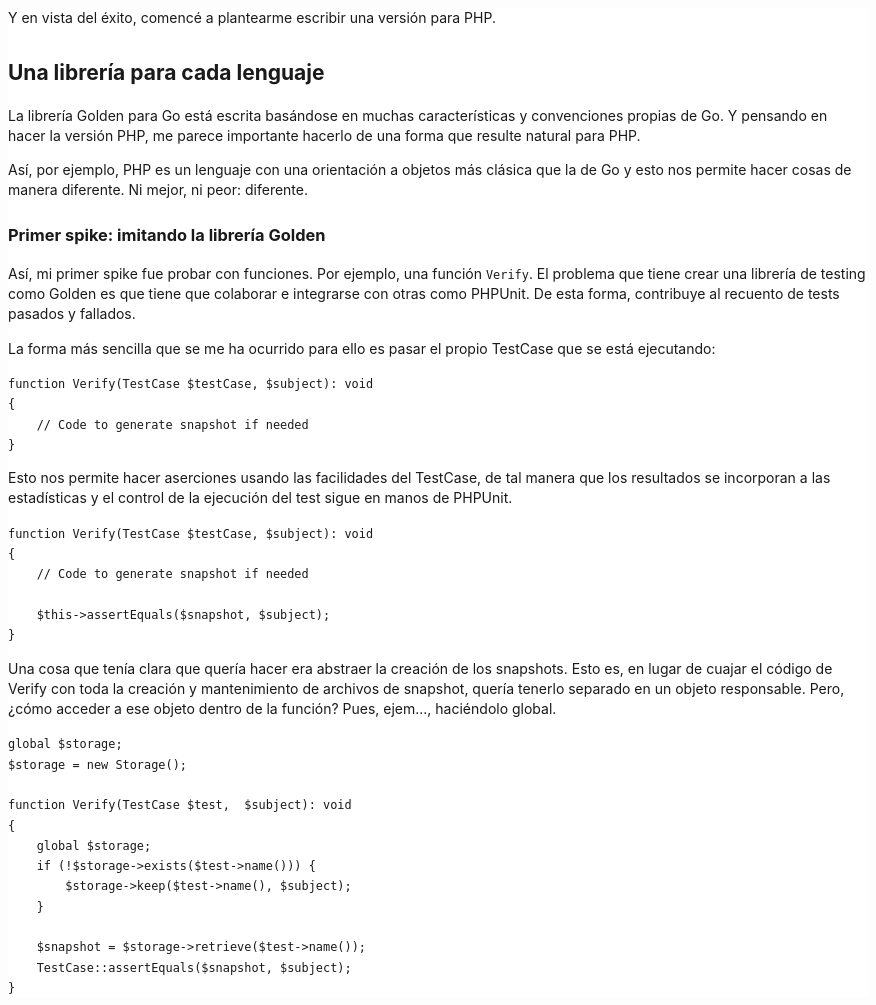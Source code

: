 Y en vista del éxito, comencé a plantearme escribir una versión para PHP.

## Una librería para cada lenguaje

La librería Golden para Go está escrita basándose en muchas características y convenciones propias de Go. Y pensando en hacer la versión PHP, me parece importante hacerlo de una forma que resulte natural para PHP.

Así, por ejemplo, PHP es un lenguaje con una orientación a objetos más clásica que la de Go y esto nos permite hacer cosas de manera diferente. Ni mejor, ni peor: diferente.

### Primer spike: imitando la librería Golden

Así, mi primer spike fue probar con funciones. Por ejemplo, una función `Verify`. El problema que tiene crear una librería de testing como Golden es que tiene que colaborar e integrarse con otras como PHPUnit. De esta forma, contribuye al recuento de tests pasados y fallados.

La forma más sencilla que se me ha ocurrido para ello es pasar el propio TestCase que se está ejecutando:

```injectablephp
function Verify(TestCase $testCase, $subject): void
{
    // Code to generate snapshot if needed    
}
```

Esto nos permite hacer aserciones usando las facilidades del TestCase, de tal manera que los resultados se incorporan a las estadísticas y el control de la ejecución del test sigue en manos de PHPUnit.

```injectablephp
function Verify(TestCase $testCase, $subject): void
{
    // Code to generate snapshot if needed
    
    $this->assertEquals($snapshot, $subject);
}
```

Una cosa que tenía clara que quería hacer era abstraer la creación de los snapshots. Esto es, en lugar de cuajar el código de Verify con toda la creación y mantenimiento de archivos de snapshot, quería tenerlo separado en un objeto responsable. Pero, ¿cómo acceder a ese objeto dentro de la función? Pues, ejem..., haciéndolo global. 

```injectablephp
global $storage;
$storage = new Storage();

function Verify(TestCase $test,  $subject): void
{
    global $storage;
    if (!$storage->exists($test->name())) {
        $storage->keep($test->name(), $subject);
    }

    $snapshot = $storage->retrieve($test->name());
    TestCase::assertEquals($snapshot, $subject);
}
```
